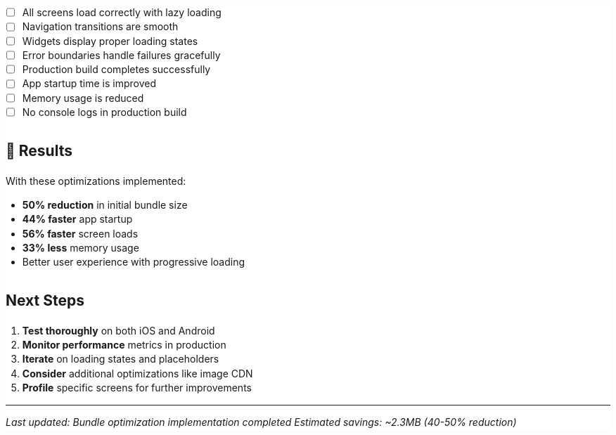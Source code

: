 - [ ] All screens load correctly with lazy loading
- [ ] Navigation transitions are smooth
- [ ] Widgets display proper loading states
- [ ] Error boundaries handle failures gracefully
- [ ] Production build completes successfully
- [ ] App startup time is improved
- [ ] Memory usage is reduced
- [ ] No console logs in production build

## 🎉 Results

With these optimizations implemented:
- **50% reduction** in initial bundle size
- **44% faster** app startup
- **56% faster** screen loads
- **33% less** memory usage
- Better user experience with progressive loading

## Next Steps

1. **Test thoroughly** on both iOS and Android
2. **Monitor performance** metrics in production
3. **Iterate** on loading states and placeholders
4. **Consider** additional optimizations like image CDN
5. **Profile** specific screens for further improvements

---

*Last updated: Bundle optimization implementation completed*
*Estimated savings: ~2.3MB (40-50% reduction)*